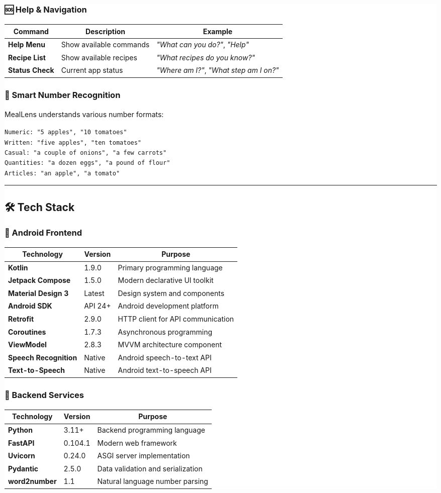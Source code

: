 ### 🆘 Help & Navigation

| Command | Description | Example |
|---------|-------------|---------|
| **Help Menu** | Show available commands | *"What can you do?"*, *"Help"* |
| **Recipe List** | Show available recipes | *"What recipes do you know?"* |
| **Status Check** | Current app status | *"Where am I?"*, *"What step am I on?"* |

### 🔢 Smart Number Recognition

MealLens understands various number formats:

```
Numeric: "5 apples", "10 tomatoes"
Written: "five apples", "ten tomatoes"  
Casual: "a couple of onions", "a few carrots"
Quantities: "a dozen eggs", "a pound of flour"
Articles: "an apple", "a tomato"
```

---

## 🛠️ Tech Stack

### 📱 Android Frontend

| Technology | Version | Purpose |
|------------|---------|---------|
| **Kotlin** | 1.9.0 | Primary programming language |
| **Jetpack Compose** | 1.5.0 | Modern declarative UI toolkit |
| **Material Design 3** | Latest | Design system and components |
| **Android SDK** | API 24+ | Android development platform |
| **Retrofit** | 2.9.0 | HTTP client for API communication |
| **Coroutines** | 1.7.3 | Asynchronous programming |
| **ViewModel** | 2.8.3 | MVVM architecture component |
| **Speech Recognition** | Native | Android speech-to-text API |
| **Text-to-Speech** | Native | Android text-to-speech API |

### 🐍 Backend Services

| Technology | Version | Purpose |
|------------|---------|---------|
| **Python** | 3.11+ | Backend programming language |
| **FastAPI** | 0.104.1 | Modern web framework |
| **Uvicorn** | 0.24.0 | ASGI server implementation |
| **Pydantic** | 2.5.0 | Data validation and serialization |
| **word2number** | 1.1 | Natural language number parsing |
